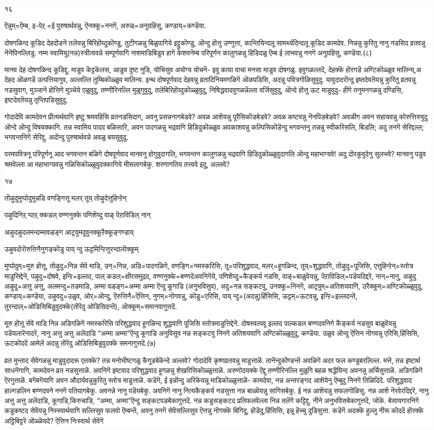 १६

ऎन्नुम्=ऎम्ब, इ-पेऱ् =ई पुरुषार्थवन्नु, ऎनक्कू=ननगॆ, अरुळ्=अनुग्रहिसु, कण्डाय्=कण्डॆया.

दोषगळिन्द कूडिद देहदॊडनॆ तलॆयन्नु बिरिहॊय्दुकॊण्डु, तुटीगळन्नु बिळुपागिये इट्टुकॊण्डु, ऒन्दु हॊत्तु उण्णुत्ता, कान्तियिन्दलू सामर्थ्यदिन्दलू कूडिद कामदेव. निन्नन्नु कुरितु नानु नडसिद व्रतवन्नु नॆनॆपिनल्लिडु. नम्म स्वामियु\(नन्न\)स्त्रीत्ववन्ने सम्पूर्णवागि नाशमाडिबिडुव हागॆ केशवनॆम्ब परिपूर्णन कालुगळन्नु हिडिदळु ऎम्ब ई लाभवन्नु ननगॆ अनुग्रहिसु, कण्डॆया.\(८\)

मानव देह दोषगळिन्द कूडिद्दु. माडुव कॆट्टकॆलस, आडुव दुष्ट नुडि, योचिसुव अयोग्य योचनॆ- इवु काया वाचा मनसा माडुव दोषगळु. इवुगळल्लदॆ, देहक्कॆ हॊरगडॆ अण्टिकॊळ्ळुव मालिन्य्,अ देहद ऒळगडॆ उत्पत्तियागुव, अल्लल्लि तुम्बिकॊळ्ळुव मालिन्य. इन्थ दोषपूर्णवाद देहवन्नु व्रतादिनियमगळिगॆ ऒळपडिसि, अदन्नु पवित्रगॊळिसुवुदु. यावुदादरॊन्दु इष्तदेवतॆयन्नु कुरितु व्रतवन्नु नडसुवाग, मुञ्जानॆ हॊत्तिगॆ मुञ्चॆये एळुवुदु, तण्णीरिनल्लि मुळुगुवुदु, तलॆबिरिहॊय्दुकॊळ्ळुवुदु, निषिद्धवादवुगळन्नॆल्ला वर्जिसुवुदु, ऒन्दे हॊत्तु ऊट माडुवुदु- हीगॆ तनुमनगळन्नु दण्डिसि, इष्टदेवतॆयन्नु तृप्तिपडिसुवुदु.

गोदादेवि कामदेवन प्रीत्यर्थवागि इष्टु श्रमवहिसि व्रतनडसिदाग, अवनु प्रसन्ननागबेडवे? अवळ आशॆयन्नु पूरैसिकॊडबेडवे? अवळ कष्टवन्नु नॆनपिडबेडवे? अवळीग अवन सहायवन्नु कोरुत्तिरुवुदु ऒन्दे ऒन्दु विषयक्कागि. तन्न स्वामिय पादद बळिसारि, अवन पादगळन्नु भद्रवागि हिडिदुकॊळ्ळुव अवकाशवन्नु कल्पिसिकॊडॆन्दु भगवन्तनु तन्नन्नु स्वीकरिसलि, बिडलि; अदु तनगॆ सेरिद्दल्ल; भगवन्तनिगॆ सेरिद्दु. अदॊन्दु पुरुषार्थवन्ने अवळु बयसुवुदु.

परमपवित्रनू परिपूर्णनू आद भगवन्तन बळिगॆ दोषपूर्णवाद मानवनु होगुवुदागलि, भगवन्तन कालुगळन्नु भद्रवागि हिडिदुकॊळ्ळुवुदागलि ऒन्दु महाभाग्यवे\! अदु दॊरकुवुदेनु सुलभवे? मानवनु पडुव श्रमवॆल्ला आ महाभाग्यवन्नु गळिसिकॊळ्ळुवुदक्कागिये मीसलागबेकु. शरणागतिय तत्त्ववे इदु, अल्लवे?

१७

तॊऴुदुमुप्पोदुमुन्नडि वणङ्गित्तू मलर् तूय् तॊऴुदेत्तुहिन्ऱेन्

पऴुदिनिऱ् प्पाऱ् क्कडल् वण्णनुक्के पणिशॆय्दु वाऴ् पॆऱाविडिल् नान्

अऴुदऴुदलमन्दम्मावऴङ्ग आट्रवुमदुवुनक्कूऱैक्कूङ्गण्डाय्

उऴुवदॊरॊरुत्तिनैनुगङ्कॊडु पाय् न्दु ऊट्टमिन्ऱित्तुरन्दालॊक्कूम्

मुप्पोदुम्=मूरु हॊत्तू, तॊऴुदु=निन्न सेवॆ माडि, उन्=निन्न, अडि=पादगळिगॆ, वणङ्गि=नमस्करिसि, तू=परिशुद्धवाद, मलर्=हूगळिन्द, तूय्=शुद्धवागि, तॊऴुदु=पूजिसि, एत्तुहिन्ऱेन्=स्तोत्र माडुत्तिद्देनॆ, पऴुदु=दोषवे, इन्ऱि=इल्लद, पाल् कडल्=क्षीरसमुद्रद, वण्णनुक्के=बण्णदॆअवनिगॆये, पणिशॆय्दु=कैङ्कर्य नडसि, वाऴ्=बाळुवॆयन्नु, पॆऱाविडिल्=पडॆयदिद्दरॆ, नान्=नानु, अऴुदु अऴुदु=अत्तु अत्तु, अलमन्दु=तडमाडि, अम्मा वऴङ्ग=अम्मा अम्मा ऎन्दु कूगाडि \(अनुभविसुव\), अदु=नन्न सङ्कटवु, उनक्कू=निनगॆ, आट्रवुम्=अतिशयवागि, उरैक्कूम्=अण्टिकॊळ्ळुवुदु, कण्डाय्=कण्डॆया, उऴुवदु=उळुव, ओर्=ऒन्दु, ऎरुत्तिनै=ऎत्तिन, नुगम्=नॊगवन्नु, कॊडु=एरिसि, पाय् न्दु=\(अदन्नु\)हिंसिसि, ऊट्टम्=ऊटवन्नु, इन्ऱि=इल्लदन्तॆ, तुरन्दाल्=ओडिसिबिडुवुदक्कॆ\(तॊरॆदु ओडिसिदन्तॆ\), ऒक्कूम्=समानवागुत्तदॆ.

मूरु हॊत्तू सेवॆ माडि निन्न अडिगळिगॆ नमस्करिसि परिशुद्धवाद हूगळिन्द शुद्धवागि पूजिसि स्तोत्रमाडुत्तिद्देनॆ. दोषस्वल्पवू इल्लद पाल्कडल बण्णदवनिगे कैङ्कर्य नडसुव बाळुवॆयन्नु पडॆयलारॆनादरॆ, नानु अत्तु अत्तु अलॆदाडि “अम्मा अम्मा”ऎन्दु कूगाडि अनुविसुव नन्न सङ्कटवु निनगॆ अतिशयवागि अण्टिकॊळ्ळुवुदु, कण्डॆया. उळुव ऒन्दु ऎत्तिन नॊगवन्नु एरिसि,हिंसिसि, ऊटकॊददॆ आमेलॆ अदन्नु तॊरॆदु ओडिसिबिडुवुदक्कॆ समनागुत्तदॆ.\(७\)

व्रत मुन्ताद सेवॆगळन्नु माडुवुदादरू एतक्कॆ? तन्न मनोभीष्टगळु कैगूडबेकॆन्दे अल्लवे? गोदादेवि कृष्णव्रतवन्नु माडुत्ताळॆ. तानॆन्दुकॊण्डन्तॆ अवळिगॆ अदर फल कण्डुबरलिल्ल. मत्तॆ, तन्न इष्टार्थ साधनॆगागि, कामदेवन व्रत नडसुत्ताळॆ. अवनिगॆ इष्टवाद परिशुद्धवाद हूगळन्नु शेखरिसिकॊळ्ळुत्ताळॆ. अरुणोदयक्के ऎद्दु तण्णीरिनल्लि मुळुगि बहळ श्रद्धॆयिन्द अवनन्नु अर्चिसुत्ताळॆ. अडिगळिगॆ ऎरगुत्ताळॆ. बगॆबगॆयागि अवन औदार्यवन्नुकुरितु स्तोत्र माडुत्ताळॆ. कडॆगॆ, ई इन्नॊन्दु अरिकॆयन्नू माडिकॊळ्ळुत्ताळॆ- कामदेवा, नन्न अन्तरङ्गद आशॆयेनु ऎम्बुदु निनगॆ तिळिदिदॆ. परिशुद्धवाद हाल्गडलिन बण्णदवने ननगॆ पतियागबेकु. अवनन्ने नानु पडॆयबेकु. अवनिगॆ नानु नित्यकैङ्कर्य नडसुत्ता नन्न बाळ्वॆयन्नु सागिसबेकु. ई नन्न आशॆयन्नु सफलगॊळिसु. नन्न आशॆ नॆरवेरदिद्दरॆ, नानु अत्तु अत्तु अलॆदाडि, कूगाडि,किरुचाडि, “अम्मा, अम्मा”ऎन्दु सङ्कटपडबेकागुत्तदॆ. नन्न कडुसङ्कटद प्रतिफलवॆल्ला निन्न तलॆगॆ कट्टिद्दु. नीने अनुभविसबेकागुत्तदॆ, जोकॆ. बेसायगारनिगॆ कडुकष्टद सेवॆयन्नु निस्स्वार्थवागि सल्लिसुव फलवो ऎम्बन्तॆ, अवनु तनगॆ सेवॆसल्लिसुव ऎत्तन्नु नॊगक्कॆ बिगिदु, हॊडॆदु,हिंसिसि, इन्नू हॆच्चु दुडिसुत्ता. कडॆगॆ अदक्कॆ हुल्लु नीरू कॊददॆ हॊरक्कॆ अट्टिबिट्टरॆ ऒळ्ळॆयदे? ऎत्तिन निःस्वार्थ सेवॆगॆ
